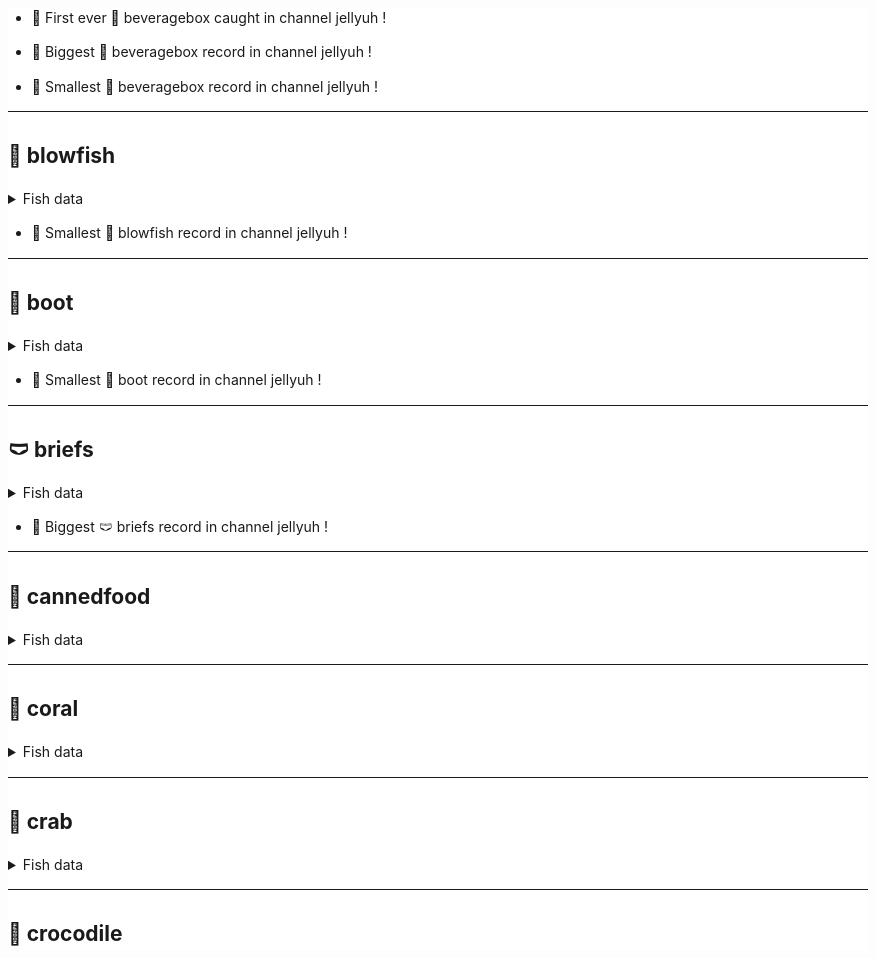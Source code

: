 
*  🥇 First ever 🧃 beveragebox caught in channel jellyuh !

*  🥇 Biggest 🧃 beveragebox record in channel jellyuh !

*  🥇 Smallest 🧃 beveragebox record in channel jellyuh !

---------------

## 🐡 blowfish

<details><summary>Fish data</summary></details>


*  🥇 Smallest 🐡 blowfish record in channel jellyuh !

---------------

## 👢 boot

<details><summary>Fish data</summary></details>


*  🥇 Smallest 👢 boot record in channel jellyuh !

---------------

## 🩲 briefs

<details><summary>Fish data</summary></details>


*  🥇 Biggest 🩲 briefs record in channel jellyuh !

---------------

## 🥫 cannedfood

<details><summary>Fish data</summary></details>

---------------

## 🪸 coral

<details><summary>Fish data</summary></details>

---------------

## 🦀 crab

<details><summary>Fish data</summary></details>

---------------

## 🐊 crocodile
